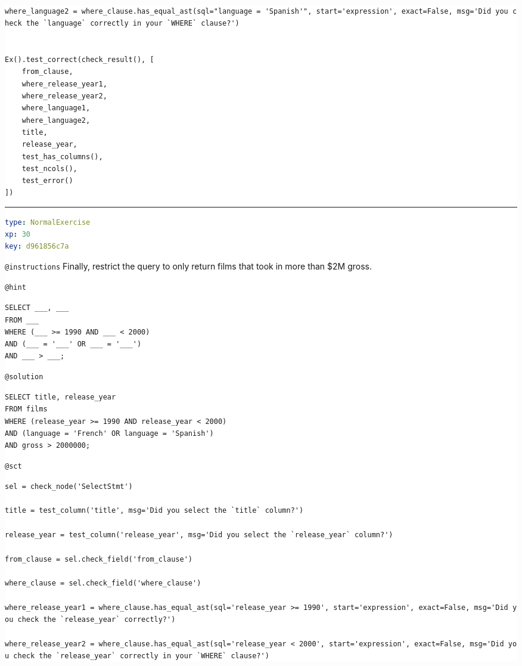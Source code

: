 ```{python}
where_language2 = where_clause.has_equal_ast(sql="language = 'Spanish'", start='expression', exact=False, msg='Did you check the `language` correctly in your `WHERE` clause?')


Ex().test_correct(check_result(), [
    from_clause,
    where_release_year1,
    where_release_year2,
    where_language1,
    where_language2,
    title,
    release_year,
    test_has_columns(),
    test_ncols(),
    test_error()
])
```

***



```yaml
type: NormalExercise 
xp: 30 
key: d961856c7a   
```





`@instructions`
Finally, restrict the query to only return films that took in more than $2M gross.

`@hint`
```
SELECT ___, ___
FROM ___
WHERE (___ >= 1990 AND ___ < 2000)
AND (___ = '___' OR ___ = '___')
AND ___ > ___;
```

`@solution`
```{sql}
SELECT title, release_year
FROM films
WHERE (release_year >= 1990 AND release_year < 2000)
AND (language = 'French' OR language = 'Spanish')
AND gross > 2000000;
```
`@sct`
```{python}
sel = check_node('SelectStmt')

title = test_column('title', msg='Did you select the `title` column?')

release_year = test_column('release_year', msg='Did you select the `release_year` column?')

from_clause = sel.check_field('from_clause')

where_clause = sel.check_field('where_clause')

where_release_year1 = where_clause.has_equal_ast(sql='release_year >= 1990', start='expression', exact=False, msg='Did you check the `release_year` correctly?')

where_release_year2 = where_clause.has_equal_ast(sql='release_year < 2000', start='expression', exact=False, msg='Did you check the `release_year` correctly in your `WHERE` clause?')
```